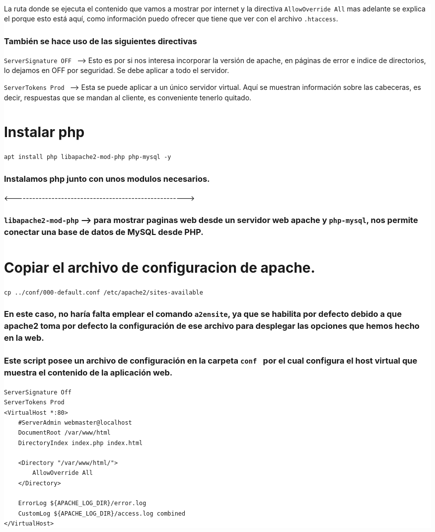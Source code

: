 La ruta donde se ejecuta el contenido que vamos a mostrar por internet y la directiva ``AllowOverride All`` mas adelante se explica el porque esto está aquí, como información puedo ofrecer que tiene que ver con el archivo ``.htaccess``.

### También se hace uso de las siguientes directivas 
``ServerSignature OFF `` --> Esto es por si nos interesa incorporar la versión de apache, en páginas de error e indice de directorios, lo dejamos en OFF por seguridad. Se debe aplicar a todo el servidor.

``ServerTokens Prod `` --> Esta se puede aplicar a un único servidor virtual. Aquí se muestran información sobre las cabeceras, es decir, respuestas que se mandan al cliente, es conveniente tenerlo quitado.

# Instalar php
```
apt install php libapache2-mod-php php-mysql -y
```
### Instalamos php junto con unos modulos necesarios.
<------------------------------------------------------>
### ``libapache2-mod-php`` --> para mostrar paginas web desde un servidor web apache y ``php-mysql``, nos permite conectar una base de datos de MySQL desde PHP.

# Copiar el archivo de configuracion de apache.
```
cp ../conf/000-default.conf /etc/apache2/sites-available
```
### En este caso, no haría falta emplear el comando ``a2ensite``, ya que se habilita por defecto debido a que apache2 toma por defecto la configuración de ese archivo para desplegar las opciones que hemos hecho en la web.

### Este script posee un archivo de configuración en la carpeta ``conf `` por el cual configura el host virtual que muestra el contenido de la aplicación web.

```
ServerSignature Off
ServerTokens Prod
<VirtualHost *:80>
    #ServerAdmin webmaster@localhost
    DocumentRoot /var/www/html
    DirectoryIndex index.php index.html
    
    <Directory "/var/www/html/">
        AllowOverride All
    </Directory>

    ErrorLog ${APACHE_LOG_DIR}/error.log
    CustomLog ${APACHE_LOG_DIR}/access.log combined
</VirtualHost>
```
